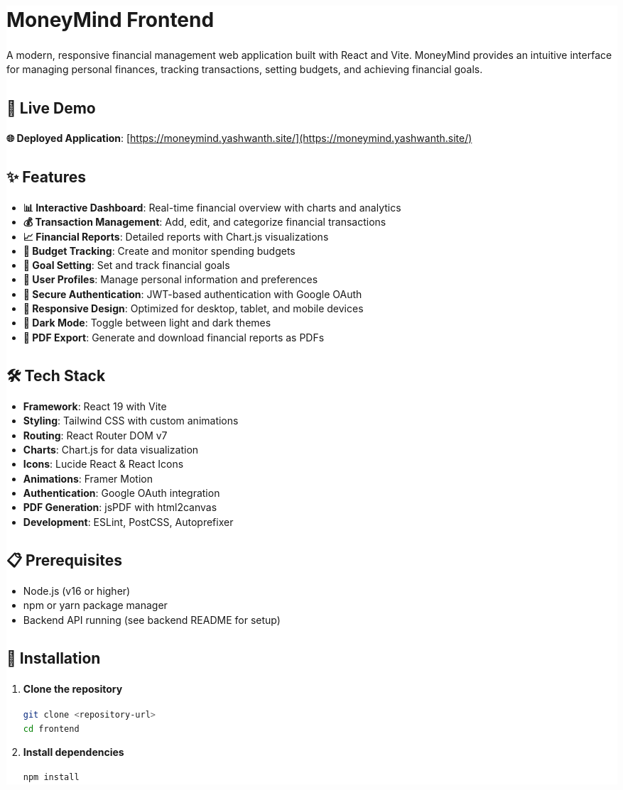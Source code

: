 # MoneyMind Frontend

A modern, responsive financial management web application built with React and Vite. MoneyMind provides an intuitive interface for managing personal finances, tracking transactions, setting budgets, and achieving financial goals.

## 🚀 Live Demo

**🌐 Deployed Application**: [https://moneymind.yashwanth.site/](https://moneymind.yashwanth.site/)

## ✨ Features

- **📊 Interactive Dashboard**: Real-time financial overview with charts and analytics
- **💰 Transaction Management**: Add, edit, and categorize financial transactions
- **📈 Financial Reports**: Detailed reports with Chart.js visualizations
- **🎯 Budget Tracking**: Create and monitor spending budgets
- **🎯 Goal Setting**: Set and track financial goals
- **👤 User Profiles**: Manage personal information and preferences
- **🔐 Secure Authentication**: JWT-based authentication with Google OAuth
- **📱 Responsive Design**: Optimized for desktop, tablet, and mobile devices
- **🌙 Dark Mode**: Toggle between light and dark themes
- **📄 PDF Export**: Generate and download financial reports as PDFs

## 🛠️ Tech Stack

- **Framework**: React 19 with Vite
- **Styling**: Tailwind CSS with custom animations
- **Routing**: React Router DOM v7
- **Charts**: Chart.js for data visualization
- **Icons**: Lucide React & React Icons
- **Animations**: Framer Motion
- **Authentication**: Google OAuth integration
- **PDF Generation**: jsPDF with html2canvas
- **Development**: ESLint, PostCSS, Autoprefixer

## 📋 Prerequisites

- Node.js (v16 or higher)
- npm or yarn package manager
- Backend API running (see backend README for setup)

## 🔧 Installation

1. **Clone the repository**
   ```bash
   git clone <repository-url>
   cd frontend
   ```

2. **Install dependencies**
   ```bash
   npm install
   ```
